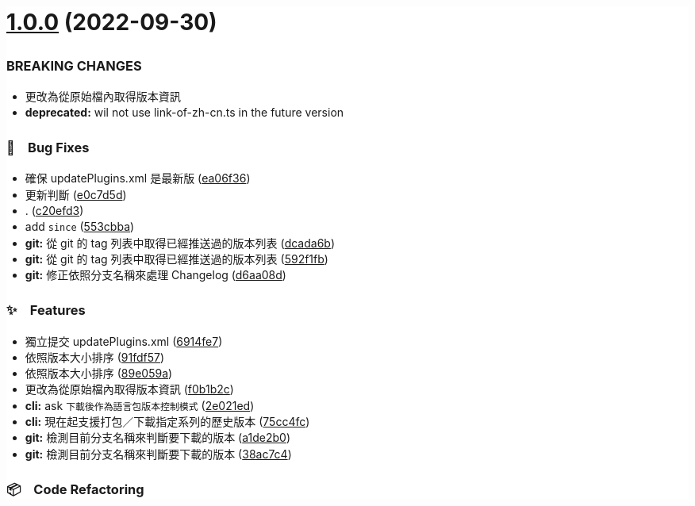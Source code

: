 

# [1.0.0](https://github.com/bluelovers/idea-l10n-zht/compare/idea-l10n-zht@1.0.0...idea-l10n-zht@1.0.0) (2022-09-30)


### BREAKING CHANGES

* 更改為從原始檔內取得版本資訊
* **deprecated:** wil not use link-of-zh-cn.ts in the future version



### 🐛　Bug Fixes

* 確保 updatePlugins.xml 是最新版 ([ea06f36](https://github.com/bluelovers/idea-l10n-zht/commit/ea06f3646b4b6f01159c4e2b42fa3619531e8c9a))
* 更新判斷 ([e0c7d5d](https://github.com/bluelovers/idea-l10n-zht/commit/e0c7d5d9150236054e4e1d4c5e3e2c3c8e0e66bc))
* . ([c20efd3](https://github.com/bluelovers/idea-l10n-zht/commit/c20efd37394ef4c6c00098813e13cdb3dd7d1d7d))
* add `since` ([553cbba](https://github.com/bluelovers/idea-l10n-zht/commit/553cbba0a267d185d0b8b0c087098800b4b8a663))
* **git:** 從 git 的 tag 列表中取得已經推送過的版本列表 ([dcada6b](https://github.com/bluelovers/idea-l10n-zht/commit/dcada6bf13a5f5ac8fc9985dda8bcb7f4bd06325))
* **git:** 從 git 的 tag 列表中取得已經推送過的版本列表 ([592f1fb](https://github.com/bluelovers/idea-l10n-zht/commit/592f1fb9d4b70a09a42bfeb44a974d0028b645c1))
* **git:** 修正依照分支名稱來處理 Changelog ([d6aa08d](https://github.com/bluelovers/idea-l10n-zht/commit/d6aa08dfefc7a11d9de0edd4f18e466473e768f3))


### ✨　Features

* 獨立提交 updatePlugins.xml ([6914fe7](https://github.com/bluelovers/idea-l10n-zht/commit/6914fe722fa099effd62955ad13296a3cec49958))
* 依照版本大小排序 ([91fdf57](https://github.com/bluelovers/idea-l10n-zht/commit/91fdf575e1b30e6c930645481860dab5373578b3))
* 依照版本大小排序 ([89e059a](https://github.com/bluelovers/idea-l10n-zht/commit/89e059a9baa1cc84871e59e196ded43982832429))
* 更改為從原始檔內取得版本資訊 ([f0b1b2c](https://github.com/bluelovers/idea-l10n-zht/commit/f0b1b2c442e0e0b4fc96a1a72e6b9e91a4838190))
* **cli:** ask `下載後作為語言包版本控制模式` ([2e021ed](https://github.com/bluelovers/idea-l10n-zht/commit/2e021ed91e9bad621f8e93fddd3724a4e012ef3d))
* **cli:** 現在起支援打包／下載指定系列的歷史版本 ([75cc4fc](https://github.com/bluelovers/idea-l10n-zht/commit/75cc4fc645fd4c6e15401400efdee153caa95093))
* **git:** 檢測目前分支名稱來判斷要下載的版本 ([a1de2b0](https://github.com/bluelovers/idea-l10n-zht/commit/a1de2b09ff648c9c12c282547066a4306665287a))
* **git:** 檢測目前分支名稱來判斷要下載的版本 ([38ac7c4](https://github.com/bluelovers/idea-l10n-zht/commit/38ac7c487683ea01a766953753abb35ce61aaea0))


### 📦　Code Refactoring
